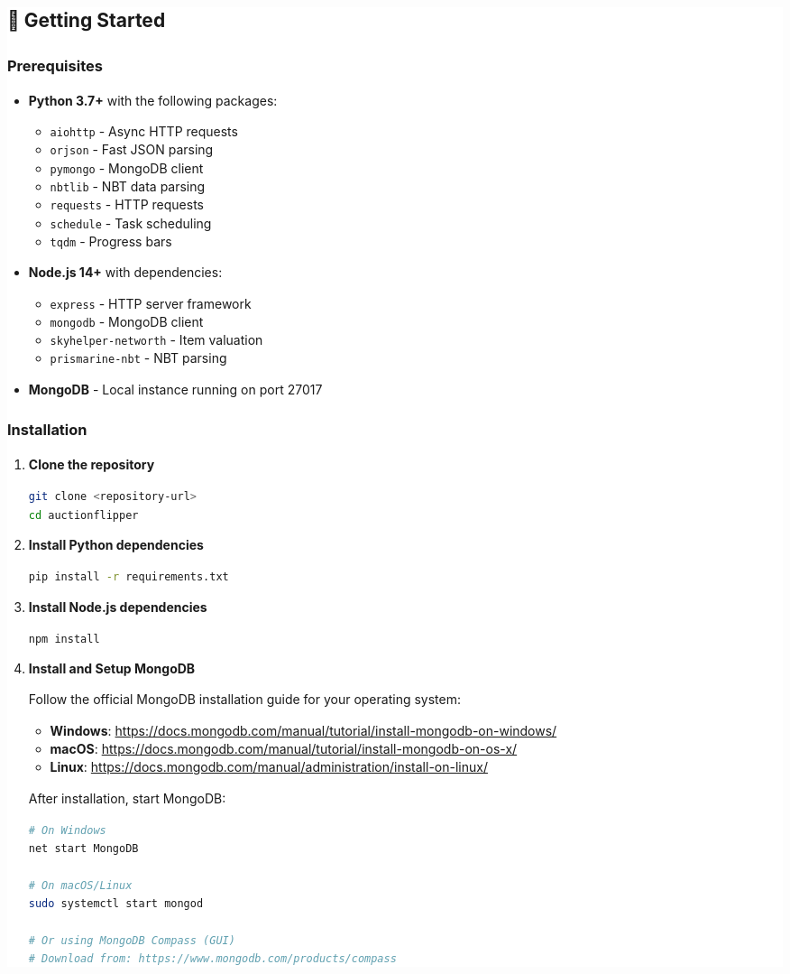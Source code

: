 ## 🚀 Getting Started

### Prerequisites

- **Python 3.7+** with the following packages:
  - `aiohttp` - Async HTTP requests
  - `orjson` - Fast JSON parsing
  - `pymongo` - MongoDB client
  - `nbtlib` - NBT data parsing
  - `requests` - HTTP requests
  - `schedule` - Task scheduling
  - `tqdm` - Progress bars

- **Node.js 14+** with dependencies:
  - `express` - HTTP server framework
  - `mongodb` - MongoDB client
  - `skyhelper-networth` - Item valuation
  - `prismarine-nbt` - NBT parsing

- **MongoDB** - Local instance running on port 27017

### Installation

1. **Clone the repository**
   ```bash
   git clone <repository-url>
   cd auctionflipper
   ```

2. **Install Python dependencies**
   ```bash
   pip install -r requirements.txt
   ```

3. **Install Node.js dependencies**
   ```bash
   npm install
   ```

4. **Install and Setup MongoDB**
   
   Follow the official MongoDB installation guide for your operating system:
   - **Windows**: https://docs.mongodb.com/manual/tutorial/install-mongodb-on-windows/
   - **macOS**: https://docs.mongodb.com/manual/tutorial/install-mongodb-on-os-x/
   - **Linux**: https://docs.mongodb.com/manual/administration/install-on-linux/
   
   After installation, start MongoDB:
   ```bash
   # On Windows
   net start MongoDB
   
   # On macOS/Linux
   sudo systemctl start mongod
   
   # Or using MongoDB Compass (GUI)
   # Download from: https://www.mongodb.com/products/compass
   ```
   